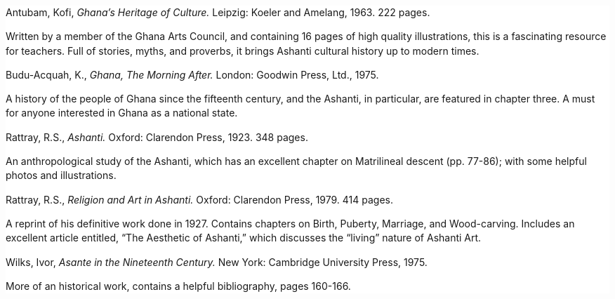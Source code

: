 </i>
</p>
<p>
Antubam, Kofi,
<i>
Ghana’s Heritage of Culture.
</i>
Leipzig: Koeler and Amelang, 1963. 222 pages.
</p>
<p>
Written by a member of the Ghana Arts Council, and containing 16 pages of high quality illustrations, this is a fascinating resource for teachers. Full of stories, myths, and proverbs, it brings Ashanti cultural history up to modern times.
</p>
<p>
Budu-Acquah, K.,
<i>
Ghana, The Morning After.
</i>
London: Goodwin Press, Ltd., 1975.
</p>
<p>
A history of the people of Ghana since the fifteenth century, and the Ashanti, in particular, are featured in chapter three. A must for anyone interested in Ghana as a national state.
</p>
<p>
Rattray, R.S.,
<i>
Ashanti.
</i>
Oxford: Clarendon Press, 1923. 348 pages.
</p>
<p>
An anthropological study of the Ashanti, which has an excellent chapter on Matrilineal descent (pp. 77-86); with some helpful photos and illustrations.
</p>
<p>
Rattray, R.S.,
<i>
Religion and Art in Ashanti.
</i>
Oxford: Clarendon Press, 1979. 414 pages.
</p>
<p>
A reprint of his definitive work done in 1927. Contains chapters on Birth, Puberty, Marriage, and Wood-carving. Includes an excellent article entitled, “The Aesthetic of Ashanti,” which discusses the “living” nature of Ashanti Art.
</p>
<p>
Wilks, Ivor,
<i>
Asante in the Nineteenth Century.
</i>
New York: Cambridge University Press, 1975.
</p>
<p>
More of an historical work, contains a helpful bibliography, pages 160-166.
</p>
</body>